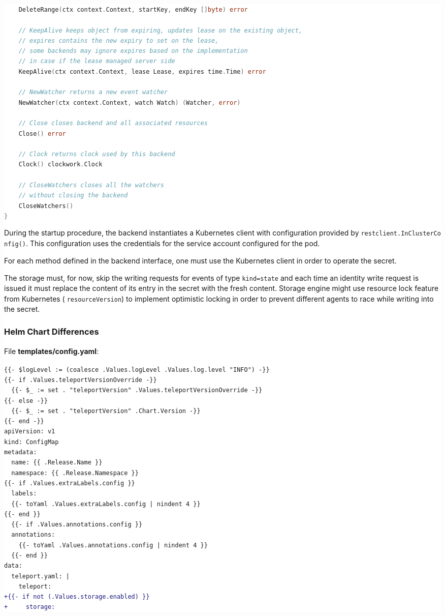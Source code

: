 ```go
    DeleteRange(ctx context.Context, startKey, endKey []byte) error

    // KeepAlive keeps object from expiring, updates lease on the existing object,
    // expires contains the new expiry to set on the lease,
    // some backends may ignore expires based on the implementation
    // in case if the lease managed server side
    KeepAlive(ctx context.Context, lease Lease, expires time.Time) error

    // NewWatcher returns a new event watcher
    NewWatcher(ctx context.Context, watch Watch) (Watcher, error)

    // Close closes backend and all associated resources
    Close() error

    // Clock returns clock used by this backend
    Clock() clockwork.Clock

    // CloseWatchers closes all the watchers
    // without closing the backend
    CloseWatchers()
}
```

During the startup procedure, the backend instantiates a Kubernetes client with configuration provided by `restclient.InClusterConfig()`. This configuration uses the credentials for the service account configured for the pod.

For each method defined in the backend interface, one must use the Kubernetes client in order to operate the secret.

The storage must, for now, skip the writing requests for events of type `kind=state` and each time an identity write request is issued it must replace the content of its entry in the secret with the fresh content. Storage engine might use resource lock feature from Kubernetes ( `resourceVersion`) to implement optimistic locking in order to prevent different agents to race while writing into the secret.

### Helm Chart Differences

File **templates/config.yaml**:

```diff
{{- $logLevel := (coalesce .Values.logLevel .Values.log.level "INFO") -}}
{{- if .Values.teleportVersionOverride -}}
  {{- $_ := set . "teleportVersion" .Values.teleportVersionOverride -}}
{{- else -}}
  {{- $_ := set . "teleportVersion" .Chart.Version -}}
{{- end -}}
apiVersion: v1
kind: ConfigMap
metadata:
  name: {{ .Release.Name }}
  namespace: {{ .Release.Namespace }}
{{- if .Values.extraLabels.config }}
  labels:
  {{- toYaml .Values.extraLabels.config | nindent 4 }}
{{- end }}
  {{- if .Values.annotations.config }}
  annotations:
    {{- toYaml .Values.annotations.config | nindent 4 }}
  {{- end }}
data:
  teleport.yaml: |
    teleport:
+{{- if not (.Values.storage.enabled) }}
+     storage:
```